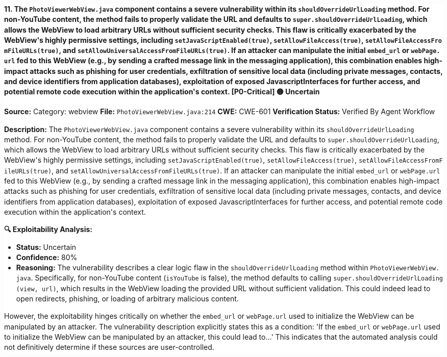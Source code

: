 
#### 11. The `PhotoViewerWebView.java` component contains a severe vulnerability within its `shouldOverrideUrlLoading` method. For non-YouTube content, the method fails to properly validate the URL and defaults to `super.shouldOverrideUrlLoading`, which allows the WebView to load arbitrary URLs without sufficient security checks. This flaw is critically exacerbated by the WebView's highly permissive settings, including `setJavaScriptEnabled(true)`, `setAllowFileAccess(true)`, `setAllowFileAccessFromFileURLs(true)`, and `setAllowUniversalAccessFromFileURLs(true)`. If an attacker can manipulate the initial `embed_url` or `webPage.url` fed to this WebView (e.g., by sending a crafted message link in the messaging application), this combination enables high-impact attacks such as phishing for user credentials, exfiltration of sensitive local data (including private messages, contacts, and device identifiers from application databases), exploitation of exposed JavascriptInterfaces for further access, and potential remote code execution within the application's context. [P0-Critical] 🟡 Uncertain
**Source:** Category: webview
**File:** `PhotoViewerWebView.java:214`
**CWE:** CWE-601
**Verification Status:** Verified By Agent Workflow

**Description:**
The `PhotoViewerWebView.java` component contains a severe vulnerability within its `shouldOverrideUrlLoading` method. For non-YouTube content, the method fails to properly validate the URL and defaults to `super.shouldOverrideUrlLoading`, which allows the WebView to load arbitrary URLs without sufficient security checks. This flaw is critically exacerbated by the WebView's highly permissive settings, including `setJavaScriptEnabled(true)`, `setAllowFileAccess(true)`, `setAllowFileAccessFromFileURLs(true)`, and `setAllowUniversalAccessFromFileURLs(true)`. If an attacker can manipulate the initial `embed_url` or `webPage.url` fed to this WebView (e.g., by sending a crafted message link in the messaging application), this combination enables high-impact attacks such as phishing for user credentials, exfiltration of sensitive local data (including private messages, contacts, and device identifiers from application databases), exploitation of exposed JavascriptInterfaces for further access, and potential remote code execution within the application's context.

**🔍 Exploitability Analysis:**
- **Status:** Uncertain
- **Confidence:** 80%
- **Reasoning:** The vulnerability describes a clear logic flaw in the `shouldOverrideUrlLoading` method within `PhotoViewerWebView.java`. Specifically, for non-YouTube content (`isYouTube` is false), the method defaults to calling `super.shouldOverrideUrlLoading(view, url)`, which results in the WebView loading the provided URL without sufficient validation. This could indeed lead to open redirects, phishing, or loading of arbitrary malicious content.

However, the exploitability hinges critically on whether the `embed_url` or `webPage.url` used to initialize the WebView can be manipulated by an attacker. The vulnerability description explicitly states this as a condition: 'If the `embed_url` or `webPage.url` used to initialize the WebView can be manipulated by an attacker, this could lead to...' This indicates that the automated analysis could not definitively determine if these sources are user-controlled.
